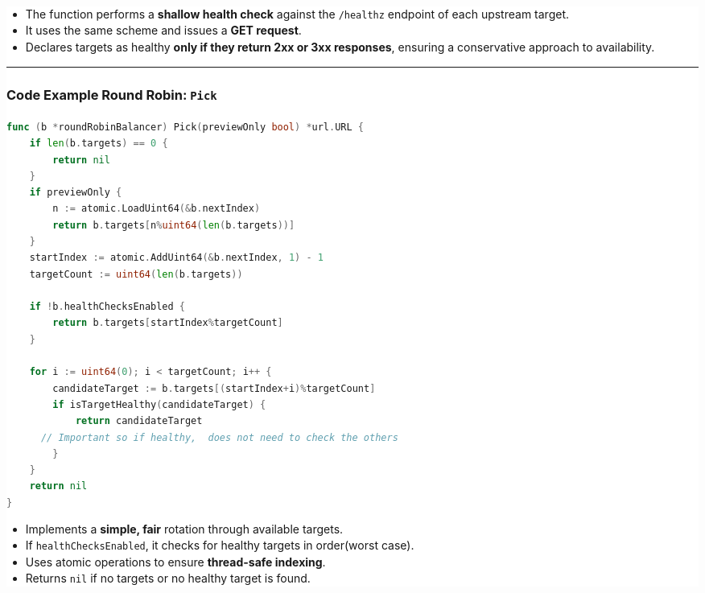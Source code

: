 </div>

<div class="col-span-3">

- The function performs a **shallow health check** against the `/healthz` endpoint of each upstream target.
- It uses the same scheme and issues a **GET request**.
- Declares targets as healthy **only if they return 2xx or 3xx responses**, ensuring a conservative approach to availability.

</div>

</div>


---

### Code Example Round Robin: `Pick`

<div class="grid grid-cols-10 gap-6 leading-relaxed">
<div class="col-span-7">

```go
func (b *roundRobinBalancer) Pick(previewOnly bool) *url.URL {
	if len(b.targets) == 0 {
		return nil
	}
	if previewOnly {
		n := atomic.LoadUint64(&b.nextIndex)
		return b.targets[n%uint64(len(b.targets))]
	}
	startIndex := atomic.AddUint64(&b.nextIndex, 1) - 1
	targetCount := uint64(len(b.targets))

	if !b.healthChecksEnabled {
		return b.targets[startIndex%targetCount]
	}

	for i := uint64(0); i < targetCount; i++ {
		candidateTarget := b.targets[(startIndex+i)%targetCount]
		if isTargetHealthy(candidateTarget) {
			return candidateTarget 
      // Important so if healthy,  does not need to check the others
		}
	}
	return nil
}
```

</div>
<div class="col-span-3">

- Implements a **simple, fair** rotation through available targets.
- If `healthChecksEnabled`, it checks for healthy targets in order(worst case).
- Uses atomic operations to ensure **thread-safe indexing**.
- Returns `nil` if no targets or no healthy target is found.
